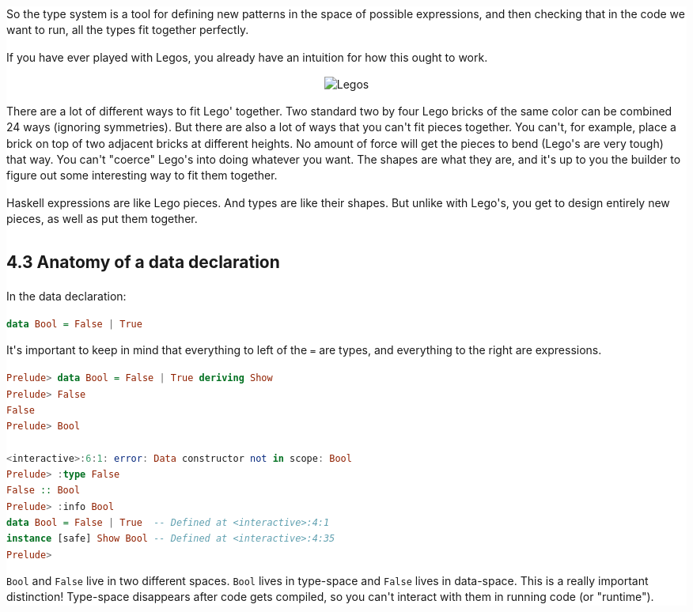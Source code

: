 So the type system is a tool for defining new patterns in the space
of possible expressions, and then checking that in the code we want to
run, all the types fit together perfectly.

If you have ever played with Legos, you already have an intuition for
how this ought to work.

<p align="center">
<img
src="https://upload.wikimedia.org/wikipedia/commons/3/32/Lego_Color_Bricks.jpg"
width = 400px
alt="Legos">
</p>



There are a lot of different ways to fit Lego' together. Two standard two by
four Lego bricks of the same color can be combined 24 ways (ignoring
symmetries). But there are also a lot of ways that you can't fit pieces
together. You can't, for example, place a brick on top of two adjacent bricks
at different heights. No amount of force will get the pieces to bend (Lego's are
very tough) that way. You can't "coerce" Lego's into doing whatever you want.
The shapes are what they are, and it's up to you the builder to figure out
some interesting way to fit them together.

Haskell expressions are like Lego pieces. And types are like their shapes.
But unlike with Lego's, you get to design entirely new pieces, as well
as put them together.

## 4.3 Anatomy of a data declaration

In the data declaration:

```haskell
data Bool = False | True
```

It's important to keep in mind that everything to left of the `=` are
types, and everything to the right are expressions.

```haskell
Prelude> data Bool = False | True deriving Show
Prelude> False
False
Prelude> Bool

<interactive>:6:1: error: Data constructor not in scope: Bool
Prelude> :type False
False :: Bool
Prelude> :info Bool
data Bool = False | True  -- Defined at <interactive>:4:1
instance [safe] Show Bool -- Defined at <interactive>:4:35
Prelude>
```

`Bool` and `False` live in two different spaces. `Bool` lives in type-space
and `False` lives in data-space. This is a really important distinction!
Type-space disappears after code gets compiled, so you can't interact with
them in running code (or "runtime").
